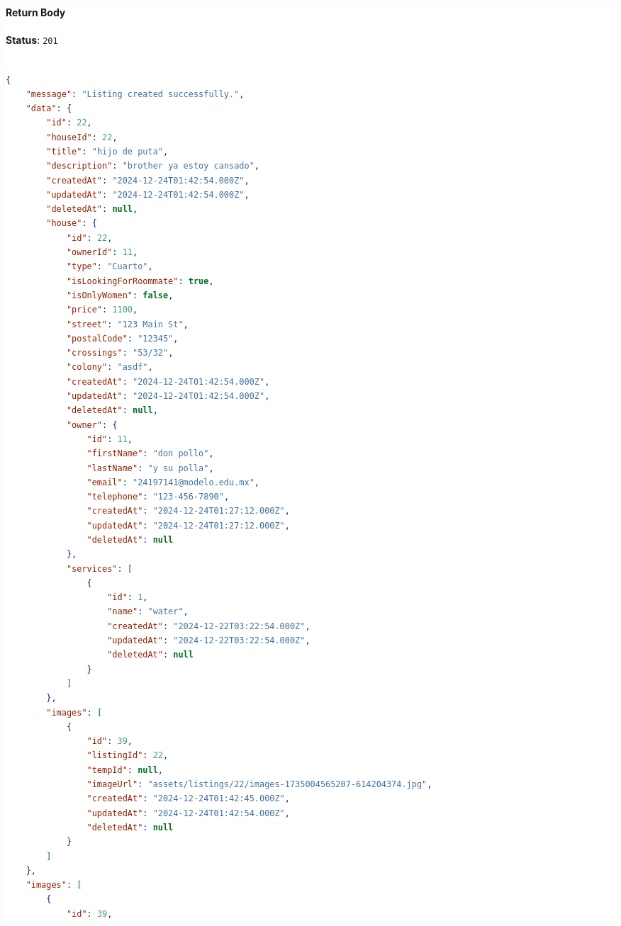 #### Return Body
**Status**: `201`  
```json

{
	"message": "Listing created successfully.",
	"data": {
		"id": 22,
		"houseId": 22,
		"title": "hijo de puta",
		"description": "brother ya estoy cansado",
		"createdAt": "2024-12-24T01:42:54.000Z",
		"updatedAt": "2024-12-24T01:42:54.000Z",
		"deletedAt": null,
		"house": {
			"id": 22,
			"ownerId": 11,
			"type": "Cuarto",
			"isLookingForRoommate": true,
			"isOnlyWomen": false,
			"price": 1100,
			"street": "123 Main St",
			"postalCode": "12345",
			"crossings": "53/32",
			"colony": "asdf",
			"createdAt": "2024-12-24T01:42:54.000Z",
			"updatedAt": "2024-12-24T01:42:54.000Z",
			"deletedAt": null,
			"owner": {
				"id": 11,
				"firstName": "don pollo",
				"lastName": "y su polla",
				"email": "24197141@modelo.edu.mx",
				"telephone": "123-456-7890",
				"createdAt": "2024-12-24T01:27:12.000Z",
				"updatedAt": "2024-12-24T01:27:12.000Z",
				"deletedAt": null
			},
			"services": [
				{
					"id": 1,
					"name": "water",
					"createdAt": "2024-12-22T03:22:54.000Z",
					"updatedAt": "2024-12-22T03:22:54.000Z",
					"deletedAt": null
				}
			]
		},
		"images": [
			{
				"id": 39,
				"listingId": 22,
				"tempId": null,
				"imageUrl": "assets/listings/22/images-1735004565207-614204374.jpg",
				"createdAt": "2024-12-24T01:42:45.000Z",
				"updatedAt": "2024-12-24T01:42:54.000Z",
				"deletedAt": null
			}
		]
	},
	"images": [
		{
			"id": 39,
```